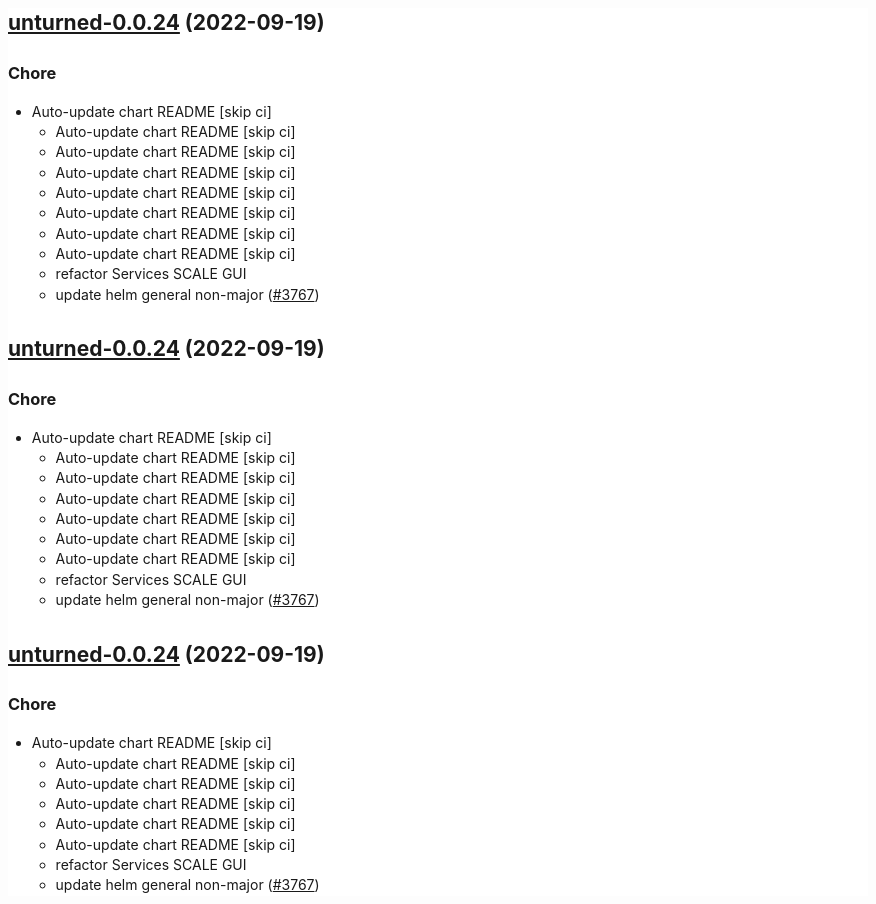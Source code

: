 


## [unturned-0.0.24](https://github.com/truecharts/charts/compare/unturned-0.0.23...unturned-0.0.24) (2022-09-19)

### Chore

- Auto-update chart README [skip ci]
  - Auto-update chart README [skip ci]
  - Auto-update chart README [skip ci]
  - Auto-update chart README [skip ci]
  - Auto-update chart README [skip ci]
  - Auto-update chart README [skip ci]
  - Auto-update chart README [skip ci]
  - Auto-update chart README [skip ci]
  - refactor Services SCALE GUI
  - update helm general non-major ([#3767](https://github.com/truecharts/charts/issues/3767))




## [unturned-0.0.24](https://github.com/truecharts/charts/compare/unturned-0.0.23...unturned-0.0.24) (2022-09-19)

### Chore

- Auto-update chart README [skip ci]
  - Auto-update chart README [skip ci]
  - Auto-update chart README [skip ci]
  - Auto-update chart README [skip ci]
  - Auto-update chart README [skip ci]
  - Auto-update chart README [skip ci]
  - Auto-update chart README [skip ci]
  - refactor Services SCALE GUI
  - update helm general non-major ([#3767](https://github.com/truecharts/charts/issues/3767))




## [unturned-0.0.24](https://github.com/truecharts/charts/compare/unturned-0.0.23...unturned-0.0.24) (2022-09-19)

### Chore

- Auto-update chart README [skip ci]
  - Auto-update chart README [skip ci]
  - Auto-update chart README [skip ci]
  - Auto-update chart README [skip ci]
  - Auto-update chart README [skip ci]
  - Auto-update chart README [skip ci]
  - refactor Services SCALE GUI
  - update helm general non-major ([#3767](https://github.com/truecharts/charts/issues/3767))
